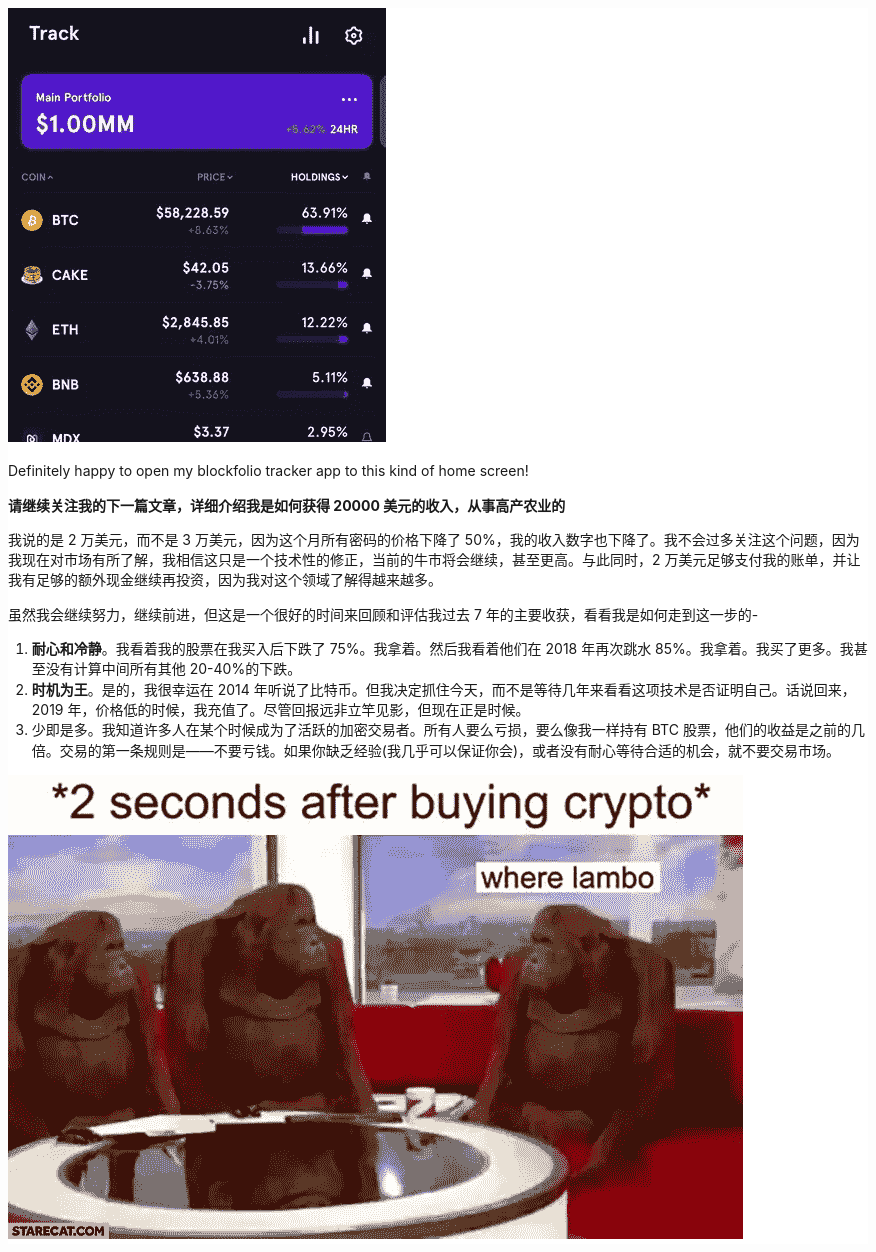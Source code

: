 ![](img/309cde91fc827a7eed63864da4fdf467.png)

Definitely happy to open my blockfolio tracker app to this kind of home screen!

**请继续关注我的下一篇文章，详细介绍我是如何获得 20000 美元的收入，从事高产农业的**

我说的是 2 万美元，而不是 3 万美元，因为这个月所有密码的价格下降了 50%，我的收入数字也下降了。我不会过多关注这个问题，因为我现在对市场有所了解，我相信这只是一个技术性的修正，当前的牛市将会继续，甚至更高。与此同时，2 万美元足够支付我的账单，并让我有足够的额外现金继续再投资，因为我对这个领域了解得越来越多。

虽然我会继续努力，继续前进，但这是一个很好的时间来回顾和评估我过去 7 年的主要收获，看看我是如何走到这一步的-

1.  **耐心和冷静**。我看着我的股票在我买入后下跌了 75%。我拿着。然后我看着他们在 2018 年再次跳水 85%。我拿着。我买了更多。我甚至没有计算中间所有其他 20-40%的下跌。
2.  **时机为王**。是的，我很幸运在 2014 年听说了比特币。但我决定抓住今天，而不是等待几年来看看这项技术是否证明自己。话说回来，2019 年，价格低的时候，我充值了。尽管回报远非立竿见影，但现在正是时候。
3.  少即是多。我知道许多人在某个时候成为了活跃的加密交易者。所有人要么亏损，要么像我一样持有 BTC 股票，他们的收益是之前的几倍。交易的第一条规则是——不要亏钱。如果你缺乏经验(我几乎可以保证你会)，或者没有耐心等待合适的机会，就不要交易市场。

![](img/2e7cac1aff7d0457b4c154b3c564bef1.png)
